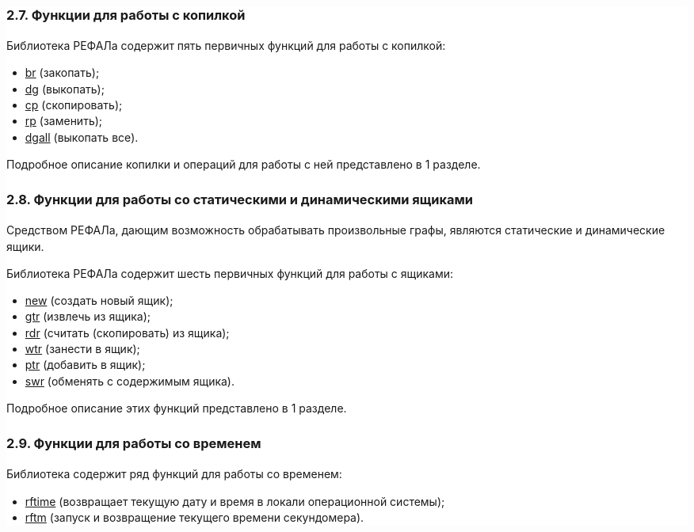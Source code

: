 ### 2.7. Функции для работы с копилкой

Библиотека РЕФАЛа содержит пять первичных функций для работы с копилкой:
- [br](https://github.com/Aleksandr3Bocharov/RefalAB/blob/main/doc/R_1.md#%D1%84%D1%83%D0%BD%D0%BA%D1%86%D0%B8%D1%8F-%D0%B2r-%D0%B7%D0%B0%D0%BA%D0%BE%D0%BF%D0%B0%D1%82%D1%8C) (закопать);
- [dg](https://github.com/Aleksandr3Bocharov/RefalAB/blob/main/doc/R_1.md#%D1%84%D1%83%D0%BD%D0%BA%D1%86%D0%B8%D1%8F-dg-%D0%B2%D1%8B%D0%BA%D0%BE%D0%BF%D0%B0%D1%82%D1%8C) (выкопать);
- [cp](https://github.com/Aleksandr3Bocharov/RefalAB/blob/main/doc/R_1.md#%D1%84%D1%83%D0%BD%D0%BA%D1%86%D0%B8%D1%8F-%D1%81%D1%80-%D1%81%D0%BA%D0%BE%D0%BF%D0%B8%D1%80%D0%BE%D0%B2%D0%B0%D1%82%D1%8C) (скопировать);
- [rp](https://github.com/Aleksandr3Bocharov/RefalAB/blob/main/doc/R_1.md#%D1%84%D1%83%D0%BD%D0%BA%D1%86%D0%B8%D1%8F-r%D1%80-%D0%B7%D0%B0%D0%BC%D0%B5%D0%BD%D0%B8%D1%82%D1%8C) (заменить);
- [dgall](https://github.com/Aleksandr3Bocharov/RefalAB/blob/main/doc/R_1.md#%D1%84%D1%83%D0%BD%D0%BA%D1%86%D0%B8%D1%8F-dg%D0%B0ll-%D0%B2%D1%8B%D0%BA%D0%BE%D0%BF%D0%B0%D1%82%D1%8C-%D0%B2%D1%81%D0%B5) (выкопать все).

Подробное описание копилки и операций для работы с ней представлено
в 1 разделе.

### 2.8. Функции для работы со статическими и динамическими ящиками

Средством РЕФАЛа, дающим возможность обрабатывать произвольные графы,
являются статические и динамические ящики.

Библиотека РЕФАЛа содержит шесть первичных функций для работы с ящиками:
- [new](https://github.com/Aleksandr3Bocharov/RefalAB/blob/main/doc/R_1.md#%D1%84%D1%83%D0%BD%D0%BA%D1%86%D0%B8%D1%8F-new) (создать новый ящик);
- [gtr](https://github.com/Aleksandr3Bocharov/RefalAB/blob/main/doc/R_1.md#%D1%84%D1%83%D0%BD%D0%BA%D1%86%D0%B8%D1%8F-gtr-%D0%B2%D0%B7%D1%8F%D1%82%D1%8C-%D0%BF%D0%BE-%D1%81%D1%81%D1%8B%D0%BB%D0%BA%D0%B5) (извлечь из ящика);
- [rdr](https://github.com/Aleksandr3Bocharov/RefalAB/blob/main/doc/R_1.md#%D1%84%D1%83%D0%BD%D0%BA%D1%86%D0%B8%D1%8F-rdr-%D0%BF%D1%80%D0%BE%D1%87%D0%B8%D1%82%D0%B0%D1%82%D1%8C-%D0%BF%D0%BE-%D1%81%D1%81%D1%8B%D0%BB%D0%BA%D0%B5) (считать (скопировать) из ящика);
- [wtr](https://github.com/Aleksandr3Bocharov/RefalAB/blob/main/doc/R_1.md#%D1%84%D1%83%D0%BD%D0%BA%D1%86%D0%B8%D1%8F-wtr-%D0%B7%D0%B0%D0%BF%D0%B8%D1%81%D0%B0%D1%82%D1%8C-%D0%BF%D0%BE-%D1%81%D1%81%D1%8B%D0%BB%D0%BA%D0%B5) (занести в ящик);
- [ptr](https://github.com/Aleksandr3Bocharov/RefalAB/blob/main/doc/R_1.md#%D1%84%D1%83%D0%BD%D0%BA%D1%86%D0%B8%D1%8F-ptr-%D0%BF%D0%BE%D0%BB%D0%BE%D0%B6%D0%B8%D1%82%D1%8C-%D0%BF%D0%BE-%D1%81%D1%81%D1%8B%D0%BB%D0%BA%D0%B5) (добавить в ящик);
- [swr](https://github.com/Aleksandr3Bocharov/RefalAB/blob/main/doc/R_1.md#%D1%84%D1%83%D0%BD%D0%BA%D1%86%D0%B8%D1%8F-swr-%D0%BE%D0%B1%D0%BC%D0%B5%D0%BD%D1%8F%D1%82%D1%8C-%D0%BF%D0%BE-%D1%81%D1%81%D1%8B%D0%BB%D0%BA%D0%B5) (обменять с содержимым ящика).

Подробное описание этих функций представлено в 1 разделе.

### 2.9. Функции для работы со временем

Библиотека содержит ряд функций для работы со временем:
- [rftime](https://github.com/Aleksandr3Bocharov/RefalAB/blob/main/doc/R_2.md#%D1%84%D1%83%D0%BD%D0%BA%D1%86%D0%B8%D1%8F-rftime) (возвращает текущую дату и время в локали операционной системы);
- [rftm](https://github.com/Aleksandr3Bocharov/RefalAB/blob/main/doc/R_2.md#%D1%84%D1%83%D0%BD%D0%BA%D1%86%D0%B8%D1%8F-rftm) (запуск и возвращение текущего времени секундомера).
